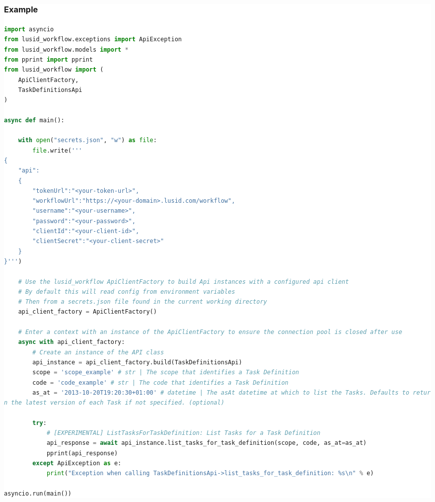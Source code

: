 ### Example

```python
import asyncio
from lusid_workflow.exceptions import ApiException
from lusid_workflow.models import *
from pprint import pprint
from lusid_workflow import (
    ApiClientFactory,
    TaskDefinitionsApi
)

async def main():

    with open("secrets.json", "w") as file:
        file.write('''
{
    "api":
    {
        "tokenUrl":"<your-token-url>",
        "workflowUrl":"https://<your-domain>.lusid.com/workflow",
        "username":"<your-username>",
        "password":"<your-password>",
        "clientId":"<your-client-id>",
        "clientSecret":"<your-client-secret>"
    }
}''')

    # Use the lusid_workflow ApiClientFactory to build Api instances with a configured api client
    # By default this will read config from environment variables
    # Then from a secrets.json file found in the current working directory
    api_client_factory = ApiClientFactory()

    # Enter a context with an instance of the ApiClientFactory to ensure the connection pool is closed after use
    async with api_client_factory:
        # Create an instance of the API class
        api_instance = api_client_factory.build(TaskDefinitionsApi)
        scope = 'scope_example' # str | The scope that identifies a Task Definition
        code = 'code_example' # str | The code that identifies a Task Definition
        as_at = '2013-10-20T19:20:30+01:00' # datetime | The asAt datetime at which to list the Tasks. Defaults to return the latest version of each Task if not specified. (optional)

        try:
            # [EXPERIMENTAL] ListTasksForTaskDefinition: List Tasks for a Task Definition
            api_response = await api_instance.list_tasks_for_task_definition(scope, code, as_at=as_at)
            pprint(api_response)
        except ApiException as e:
            print("Exception when calling TaskDefinitionsApi->list_tasks_for_task_definition: %s\n" % e)

asyncio.run(main())
```
